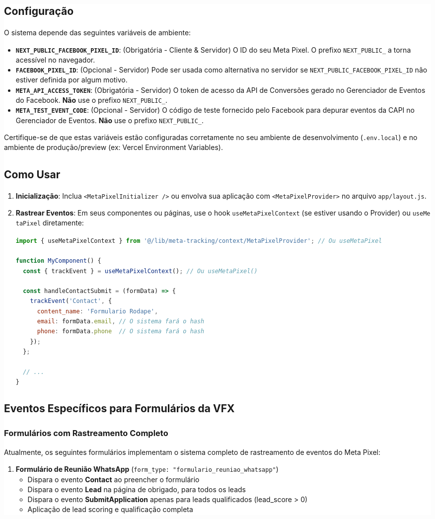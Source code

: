 ## Configuração

O sistema depende das seguintes variáveis de ambiente:

-   **`NEXT_PUBLIC_FACEBOOK_PIXEL_ID`**: (Obrigatória - Cliente & Servidor) O ID do seu Meta Pixel. O prefixo `NEXT_PUBLIC_` a torna acessível no navegador.
-   **`FACEBOOK_PIXEL_ID`**: (Opcional - Servidor) Pode ser usada como alternativa no servidor se `NEXT_PUBLIC_FACEBOOK_PIXEL_ID` não estiver definida por algum motivo.
-   **`META_API_ACCESS_TOKEN`**: (Obrigatória - Servidor) O token de acesso da API de Conversões gerado no Gerenciador de Eventos do Facebook. **Não** use o prefixo `NEXT_PUBLIC_`.
-   **`META_TEST_EVENT_CODE`**: (Opcional - Servidor) O código de teste fornecido pelo Facebook para depurar eventos da CAPI no Gerenciador de Eventos. **Não** use o prefixo `NEXT_PUBLIC_`.

Certifique-se de que estas variáveis estão configuradas corretamente no seu ambiente de desenvolvimento (`.env.local`) e no ambiente de produção/preview (ex: Vercel Environment Variables).

## Como Usar

1.  **Inicialização**: Inclua `<MetaPixelInitializer />` ou envolva sua aplicação com `<MetaPixelProvider>` no arquivo `app/layout.js`.
2.  **Rastrear Eventos**: Em seus componentes ou páginas, use o hook `useMetaPixelContext` (se estiver usando o Provider) ou `useMetaPixel` diretamente:

    ```jsx
    import { useMetaPixelContext } from '@/lib/meta-tracking/context/MetaPixelProvider'; // Ou useMetaPixel

    function MyComponent() {
      const { trackEvent } = useMetaPixelContext(); // Ou useMetaPixel()

      const handleContactSubmit = (formData) => {
        trackEvent('Contact', {
          content_name: 'Formulario Rodape',
          email: formData.email, // O sistema fará o hash
          phone: formData.phone  // O sistema fará o hash
        });
      };

      // ...
    }
    ```

## Eventos Específicos para Formulários da VFX

### Formulários com Rastreamento Completo

Atualmente, os seguintes formulários implementam o sistema completo de rastreamento de eventos do Meta Pixel:

1. **Formulário de Reunião WhatsApp** (`form_type: "formulario_reuniao_whatsapp"`)
   - Dispara o evento **Contact** ao preencher o formulário
   - Dispara o evento **Lead** na página de obrigado, para todos os leads
   - Dispara o evento **SubmitApplication** apenas para leads qualificados (lead_score > 0)
   - Aplicação de lead scoring e qualificação completa
